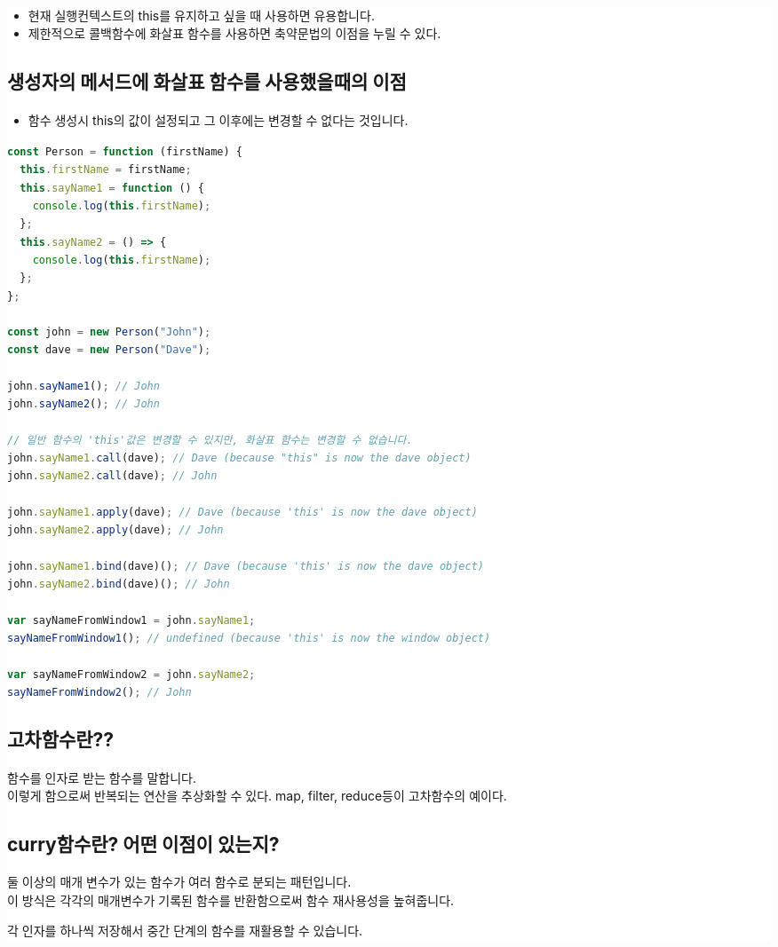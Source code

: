 - 현재 실행컨텍스트의 this를 유지하고 싶을 때 사용하면 유용합니다.
- 제한적으로 콜백함수에 화살표 함수를 사용하면 축약문법의 이점을 누릴 수 있다.

## 생성자의 메서드에 화살표 함수를 사용했을때의 이점

- 함수 생성시 this의 값이 설정되고 그 이후에는 변경할 수 없다는 것입니다.

```js
const Person = function (firstName) {
  this.firstName = firstName;
  this.sayName1 = function () {
    console.log(this.firstName);
  };
  this.sayName2 = () => {
    console.log(this.firstName);
  };
};

const john = new Person("John");
const dave = new Person("Dave");

john.sayName1(); // John
john.sayName2(); // John

// 일반 함수의 'this'값은 변경할 수 있지만, 화살표 함수는 변경할 수 없습니다.
john.sayName1.call(dave); // Dave (because "this" is now the dave object)
john.sayName2.call(dave); // John

john.sayName1.apply(dave); // Dave (because 'this' is now the dave object)
john.sayName2.apply(dave); // John

john.sayName1.bind(dave)(); // Dave (because 'this' is now the dave object)
john.sayName2.bind(dave)(); // John

var sayNameFromWindow1 = john.sayName1;
sayNameFromWindow1(); // undefined (because 'this' is now the window object)

var sayNameFromWindow2 = john.sayName2;
sayNameFromWindow2(); // John
```

## 고차함수란??

함수를 인자로 받는 함수를 말합니다.  
이렇게 함으로써 반복되는 연산을 추상화할 수 있다. map, filter, reduce등이 고차함수의 예이다.

## curry함수란? 어떤 이점이 있는지?

둘 이상의 매개 변수가 있는 함수가 여러 함수로 분되는 패턴입니다.  
이 방식은 각각의 매개변수가 기록된 함수를 반환함으로써 함수 재사용성을 높혀줍니다.

각 인자를 하나씩 저장해서 중간 단계의 함수를 재활용할 수 있습니다.
